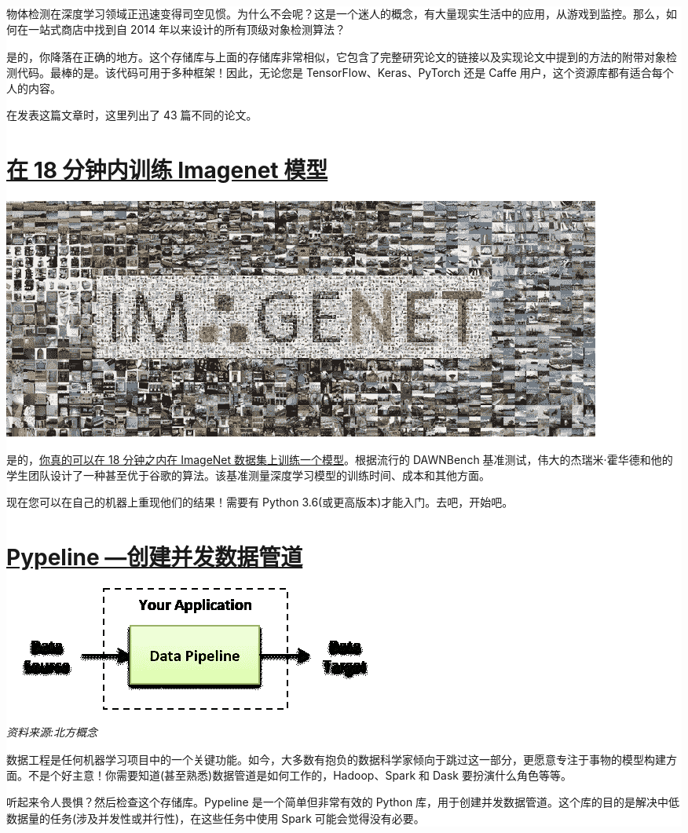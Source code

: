 物体检测在深度学习领域正迅速变得司空见惯。为什么不会呢？这是一个迷人的概念，有大量现实生活中的应用，从游戏到监控。那么，如何在一站式商店中找到自 2014 年以来设计的所有顶级对象检测算法？

是的，你降落在正确的地方。这个存储库与上面的存储库非常相似，它包含了完整研究论文的链接以及实现论文中提到的方法的附带对象检测代码。最棒的是。该代码可用于多种框架！因此，无论您是 TensorFlow、Keras、PyTorch 还是 Caffe 用户，这个资源库都有适合每个人的内容。

在发表这篇文章时，这里列出了 43 篇不同的论文。

# [在 18 分钟内训练 Imagenet 模型](https://github.com/diux-dev/imagenet18)

![](img/4868f93bb9871dcae51a3591abd4253e.png)

是的，[你真的可以在 18 分钟之内在 ImageNet 数据集上训练一个模型](https://www.analyticsvidhya.com/blog/2018/08/fast-ais-algorithm-beat-googles-code-in-a-popular-image-recognition-challenge/)。根据流行的 DAWNBench 基准测试，伟大的杰瑞米·霍华德和他的学生团队设计了一种甚至优于谷歌的算法。该基准测量深度学习模型的训练时间、成本和其他方面。

现在您可以在自己的机器上重现他们的结果！需要有 Python 3.6(或更高版本)才能入门。去吧，开始吧。

# [Pypeline —创建并发数据管道](https://github.com/cgarciae/pypeln)

![](img/67608c5f058e0bf9abf177fe26806fe3.png)

*资料来源:北方概念*

数据工程是任何机器学习项目中的一个关键功能。如今，大多数有抱负的数据科学家倾向于跳过这一部分，更愿意专注于事物的模型构建方面。不是个好主意！你需要知道(甚至熟悉)数据管道是如何工作的，Hadoop、Spark 和 Dask 要扮演什么角色等等。

听起来令人畏惧？然后检查这个存储库。Pypeline 是一个简单但非常有效的 Python 库，用于创建并发数据管道。这个库的目的是解决中低数据量的任务(涉及并发性或并行性)，在这些任务中使用 Spark 可能会觉得没有必要。
